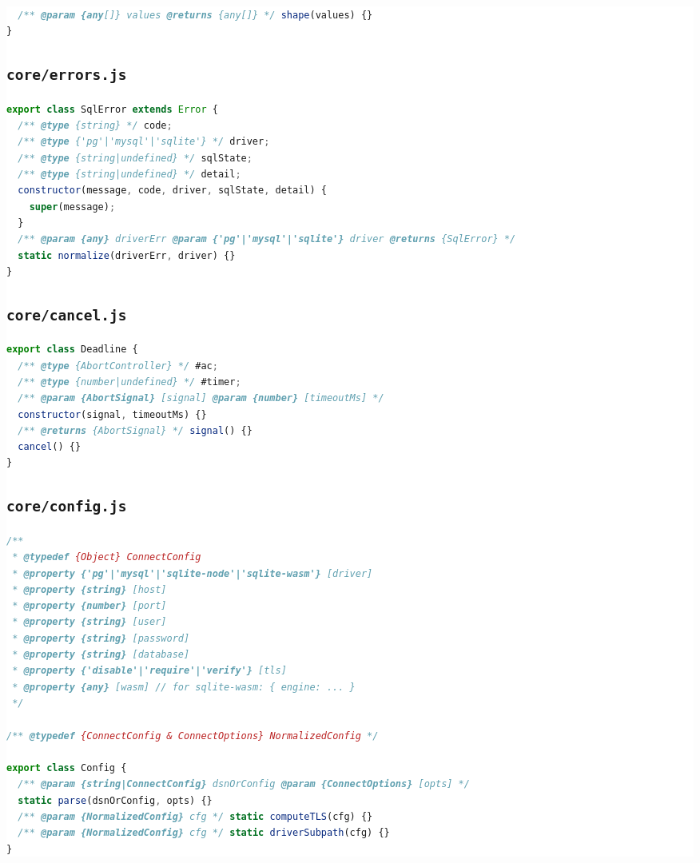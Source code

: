 ```js
  /** @param {any[]} values @returns {any[]} */ shape(values) {}
}
```

## `core/errors.js`

```js
export class SqlError extends Error {
  /** @type {string} */ code;
  /** @type {'pg'|'mysql'|'sqlite'} */ driver;
  /** @type {string|undefined} */ sqlState;
  /** @type {string|undefined} */ detail;
  constructor(message, code, driver, sqlState, detail) {
    super(message);
  }
  /** @param {any} driverErr @param {'pg'|'mysql'|'sqlite'} driver @returns {SqlError} */
  static normalize(driverErr, driver) {}
}
```

## `core/cancel.js`

```js
export class Deadline {
  /** @type {AbortController} */ #ac;
  /** @type {number|undefined} */ #timer;
  /** @param {AbortSignal} [signal] @param {number} [timeoutMs] */
  constructor(signal, timeoutMs) {}
  /** @returns {AbortSignal} */ signal() {}
  cancel() {}
}
```

## `core/config.js`

```js
/**
 * @typedef {Object} ConnectConfig
 * @property {'pg'|'mysql'|'sqlite-node'|'sqlite-wasm'} [driver]
 * @property {string} [host]
 * @property {number} [port]
 * @property {string} [user]
 * @property {string} [password]
 * @property {string} [database]
 * @property {'disable'|'require'|'verify'} [tls]
 * @property {any} [wasm] // for sqlite-wasm: { engine: ... }
 */

/** @typedef {ConnectConfig & ConnectOptions} NormalizedConfig */

export class Config {
  /** @param {string|ConnectConfig} dsnOrConfig @param {ConnectOptions} [opts] */
  static parse(dsnOrConfig, opts) {}
  /** @param {NormalizedConfig} cfg */ static computeTLS(cfg) {}
  /** @param {NormalizedConfig} cfg */ static driverSubpath(cfg) {}
}
```
